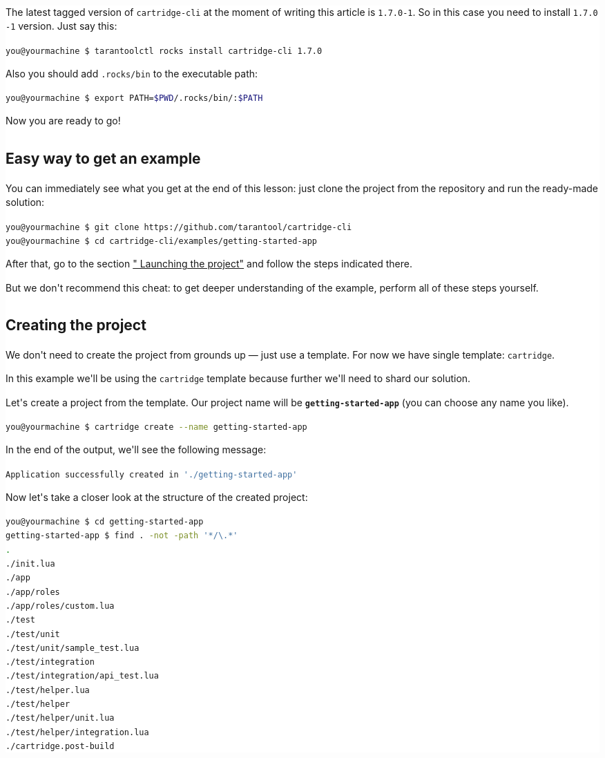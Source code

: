 The latest tagged version of `cartridge-cli` at the moment of writing this article is `1.7.0-1`.
So in this case you need to install `1.7.0-1` version. Just say this:

```bash
you@yourmachine $ tarantoolctl rocks install cartridge-cli 1.7.0
```

Also you should add `.rocks/bin` to the executable path:
```bash
you@yourmachine $ export PATH=$PWD/.rocks/bin/:$PATH
```

Now you are ready to go!

## Easy way to get an example

You can immediately see what you get at the end of this lesson: just clone
the project from the repository and run the ready-made solution:

```bash
you@yourmachine $ git clone https://github.com/tarantool/cartridge-cli
you@yourmachine $ cd cartridge-cli/examples/getting-started-app
```

After that, go to the section [" Launching the project"](#Launching-the-project)
and follow the steps indicated there.

But we don't recommend this cheat: to get deeper understanding of the example,
perform all of these steps yourself.

## Creating the project

We don't need to create the project from grounds up &mdash; just use a template.
For now we have single template: `cartridge`.

In this example we'll be using the `cartridge` template because further we'll need
to shard our solution.

Let's create a project from the template. Our project name will be
**`getting-started-app`** (you can choose any name you like).

```bash
you@yourmachine $ cartridge create --name getting-started-app
```

In the end of the output, we'll see the following message:

```bash
Application successfully created in './getting-started-app'
```

Now let's take a closer look at the structure of the created project:

```bash
you@yourmachine $ cd getting-started-app
getting-started-app $ find . -not -path '*/\.*'
.
./init.lua
./app
./app/roles
./app/roles/custom.lua
./test
./test/unit
./test/unit/sample_test.lua
./test/integration
./test/integration/api_test.lua
./test/helper.lua
./test/helper
./test/helper/unit.lua
./test/helper/integration.lua
./cartridge.post-build
```